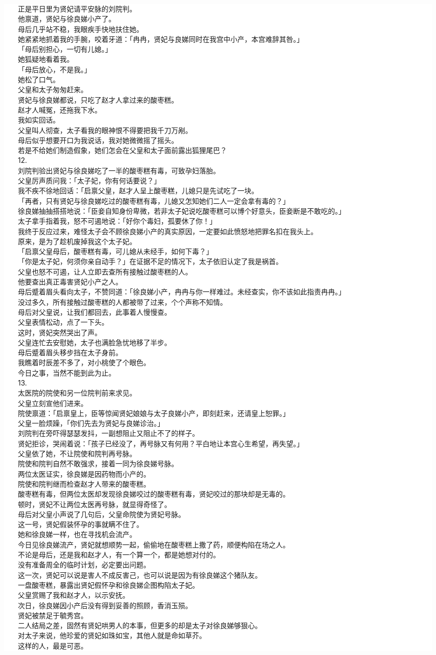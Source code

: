 &emsp;&emsp;正是平日里为贤妃请平安脉的刘院判。  
&emsp;&emsp;他禀道，贤妃与徐良娣小产了。  
&emsp;&emsp;母后几乎站不稳，我眼疾手快地扶住她。  
&emsp;&emsp;她紧紧地抓着我的手腕，咬着牙道：「冉冉，贤妃与良娣同时在我宫中小产，本宫难辞其咎。」  
&emsp;&emsp;「母后别担心，一切有儿媳。」  
&emsp;&emsp;她狐疑地看着我。  
&emsp;&emsp;「母后放心，不是我。」  
&emsp;&emsp;她松了口气。  
&emsp;&emsp;父皇和太子匆匆赶来。  
&emsp;&emsp;贤妃与徐良娣都说，只吃了赵才人拿过来的酸枣糕。  
&emsp;&emsp;赵才人喊冤，还拖我下水。  
&emsp;&emsp;我如实回话。  
&emsp;&emsp;父皇叫人彻查，太子看我的眼神恨不得要把我千刀万剐。  
&emsp;&emsp;母后似乎想要开口为我说话，我对她微微摇了摇头。  
&emsp;&emsp;若是不给她们制造假象，她们怎会在父皇和太子面前露出狐狸尾巴？  
&emsp;&emsp;12.  
&emsp;&emsp;刘院判验出贤妃与徐良娣吃了一半的酸枣糕有毒，可致孕妇落胎。  
&emsp;&emsp;父皇厉声质问我：「太子妃，你有何话要说？」  
&emsp;&emsp;我不疾不徐地回话：「启禀父皇，赵才人呈上酸枣糕，儿媳只是先试吃了一块。  
&emsp;&emsp;「再者，只有贤妃与徐良娣吃过的酸枣糕有毒，儿媳又怎知她们二人一定会拿有毒的？」  
&emsp;&emsp;徐良娣抽抽搭搭地说：「臣妾自知身份卑微，若非太子妃说吃酸枣糕可以博个好意头，臣妾断是不敢吃的。」  
&emsp;&emsp;太子拿手指着我，怒不可遏地说：「好你个毒妇，孤要休了你！」  
&emsp;&emsp;我终于反应过来，难怪太子会不顾徐良娣小产的真实原因，一定要如此愤怒地把罪名扣在我头上。  
&emsp;&emsp;原来，是为了趁机废掉我这个太子妃。  
&emsp;&emsp;「启禀父皇母后，酸枣糕有毒，可儿媳从未经手，如何下毒？」  
&emsp;&emsp;「你是太子妃，何须你亲自动手？」在证据不足的情况下，太子依旧认定了我是祸首。  
&emsp;&emsp;父皇也怒不可遏，让人立即去查所有接触过酸枣糕的人。  
&emsp;&emsp;他要查出真正毒害贤妃小产之人。  
&emsp;&emsp;母后蹙着眉头看向太子，不赞同道：「徐良娣小产，冉冉与你一样难过。未经查实，你不该如此指责冉冉。」  
&emsp;&emsp;没过多久，所有接触过酸枣糕的人都被带了过来，个个声称不知情。  
&emsp;&emsp;母后对父皇说，让我们都回去，此事着人慢慢查。  
&emsp;&emsp;父皇表情松动，点了一下头。  
&emsp;&emsp;这时，贤妃突然哭出了声。  
&emsp;&emsp;父皇连忙去安慰她，太子也满脸急忧地移了半步。  
&emsp;&emsp;母后蹙着眉头移步挡在太子身前。  
&emsp;&emsp;我瞧着时辰差不多了，对小桃使了个眼色。  
&emsp;&emsp;今日之事，当然不能到此为止。  
&emsp;&emsp;13.  
&emsp;&emsp;太医院的院使和另一位院判前来求见。  
&emsp;&emsp;父皇立刻宣他们进来。  
&emsp;&emsp;院使禀道：「启禀皇上，臣等惊闻贤妃娘娘与太子良娣小产，即刻赶来，还请皇上恕罪。」  
&emsp;&emsp;父皇一脸烦躁，「你们先去为贤妃与良娣诊治。」  
&emsp;&emsp;刘院判在旁吓得瑟瑟发抖，一副想阻止又阻止不了的样子。  
&emsp;&emsp;贤妃拒诊，哭闹着说：「孩子已经没了，再号脉又有何用？平白地让本宫心生希望，再失望。」  
&emsp;&emsp;父皇依了她，不让院使和院判再号脉。  
&emsp;&emsp;院使和院判自然不敢强求，接着一同为徐良娣号脉。  
&emsp;&emsp;两位太医证实，徐良娣是因药物而小产的。  
&emsp;&emsp;院使和院判继而检查赵才人带来的酸枣糕。  
&emsp;&emsp;酸枣糕有毒，但两位太医却发现徐良娣咬过的酸枣糕有毒，贤妃咬过的那块却是无毒的。  
&emsp;&emsp;顿时，贤妃不让两位太医再号脉，就显得奇怪了。  
&emsp;&emsp;母后对父皇小声说了几句后，父皇命院使为贤妃号脉。  
&emsp;&emsp;这一号，贤妃假装怀孕的事就瞒不住了。  
&emsp;&emsp;她和徐良娣一样，也在寻找机会流产。  
&emsp;&emsp;今日见徐良娣流产，贤妃就想顺势一起，偷偷地在酸枣糕上撒了药，顺便构陷在场之人。  
&emsp;&emsp;不论是母后，还是我和赵才人，有一个算一个，都是她想对付的。  
&emsp;&emsp;没有准备周全的临时计划，必定要出问题。  
&emsp;&emsp;这一次，贤妃可以说是害人不成反害己，也可以说是因为有徐良娣这个猪队友。  
&emsp;&emsp;一盘酸枣糕，暴露出贤妃假怀孕和徐良娣企图构陷太子妃。  
&emsp;&emsp;父皇赏赐了我和赵才人，以示安抚。  
&emsp;&emsp;次日，徐良娣因小产后没有得到妥善的照顾，香消玉殒。  
&emsp;&emsp;贤妃被禁足于毓秀宫。  
&emsp;&emsp;二人结局之差，固然有贤妃哄男人的本事，但更多的却是太子对徐良娣够狠心。  
&emsp;&emsp;对太子来说，他珍爱的贤妃如珠如宝，其他人就是命如草芥。  
&emsp;&emsp;这样的人，最是可恶。  